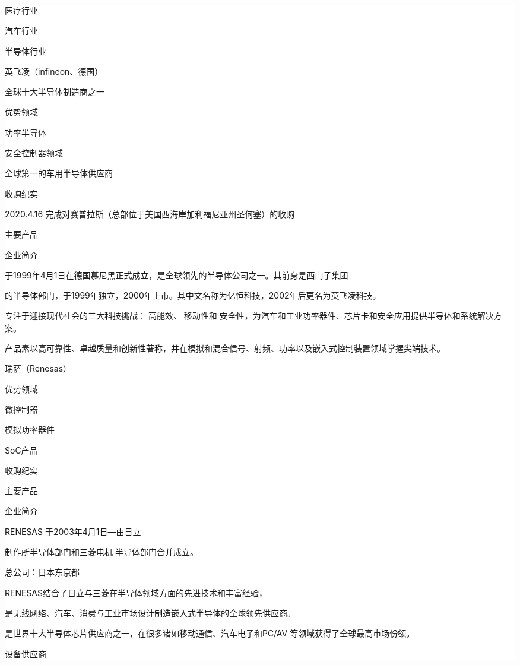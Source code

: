 医疗行业

汽车行业

半导体行业

英飞凌（infineon、德国）

全球十大半导体制造商之一

优势领域

功率半导体

安全控制器领域

全球第一的车用半导体供应商

收购纪实

2020.4.16 完成对赛普拉斯（总部位于美国西海岸加利福尼亚州圣何塞）的收购

主要产品

企业简介

于1999年4月1日在德国慕尼黑正式成立，是全球领先的半导体公司之一。其前身是西门子集团

的半导体部门，于1999年独立，2000年上市。其中文名称为亿恒科技，2002年后更名为英飞凌科技。

专注于迎接现代社会的三大科技挑战： 高能效、 移动性和 安全性，为汽车和工业功率器件、芯片卡和安全应用提供半导体和系统解决方案。

产品素以高可靠性、卓越质量和创新性著称，并在模拟和混合信号、射频、功率以及嵌入式控制装置领域掌握尖端技术。

瑞萨（Renesas）

优势领域

微控制器

模拟功率器件

SoC产品

收购纪实

主要产品

企业简介

RENESAS 于2003年4月1日—由日立

制作所半导体部门和三菱电机
半导体部门合并成立。

总公司：日本东京都

RENESAS结合了日立与三菱在半导体领域方面的先进技术和丰富经验，

是无线网络、汽车、消费与工业市场设计制造嵌入式半导体的全球领先供应商。

是世界十大半导体芯片供应商之一，在很多诸如移动通信、汽车电子和PC/AV 等领域获得了全球最高市场份额。

设备供应商
